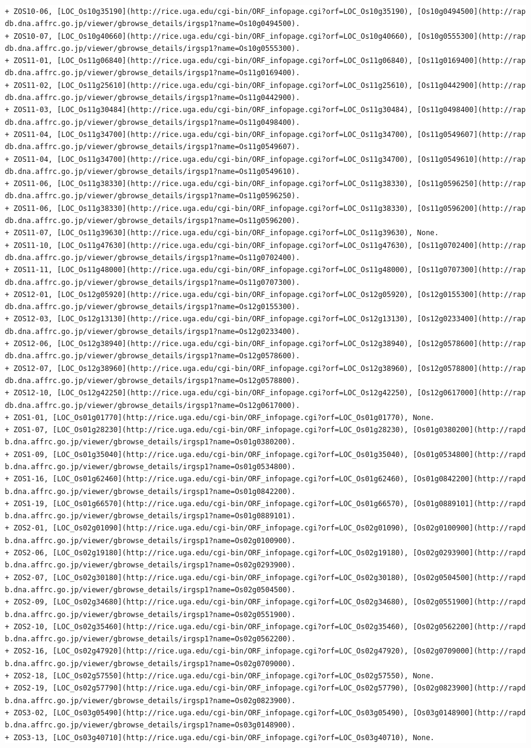     + ZOS10-06, [LOC_Os10g35190](http://rice.uga.edu/cgi-bin/ORF_infopage.cgi?orf=LOC_Os10g35190), [Os10g0494500](http://rapdb.dna.affrc.go.jp/viewer/gbrowse_details/irgsp1?name=Os10g0494500).
    + ZOS10-07, [LOC_Os10g40660](http://rice.uga.edu/cgi-bin/ORF_infopage.cgi?orf=LOC_Os10g40660), [Os10g0555300](http://rapdb.dna.affrc.go.jp/viewer/gbrowse_details/irgsp1?name=Os10g0555300).
    + ZOS11-01, [LOC_Os11g06840](http://rice.uga.edu/cgi-bin/ORF_infopage.cgi?orf=LOC_Os11g06840), [Os11g0169400](http://rapdb.dna.affrc.go.jp/viewer/gbrowse_details/irgsp1?name=Os11g0169400).
    + ZOS11-02, [LOC_Os11g25610](http://rice.uga.edu/cgi-bin/ORF_infopage.cgi?orf=LOC_Os11g25610), [Os11g0442900](http://rapdb.dna.affrc.go.jp/viewer/gbrowse_details/irgsp1?name=Os11g0442900).
    + ZOS11-03, [LOC_Os11g30484](http://rice.uga.edu/cgi-bin/ORF_infopage.cgi?orf=LOC_Os11g30484), [Os11g0498400](http://rapdb.dna.affrc.go.jp/viewer/gbrowse_details/irgsp1?name=Os11g0498400).
    + ZOS11-04, [LOC_Os11g34700](http://rice.uga.edu/cgi-bin/ORF_infopage.cgi?orf=LOC_Os11g34700), [Os11g0549607](http://rapdb.dna.affrc.go.jp/viewer/gbrowse_details/irgsp1?name=Os11g0549607).
    + ZOS11-04, [LOC_Os11g34700](http://rice.uga.edu/cgi-bin/ORF_infopage.cgi?orf=LOC_Os11g34700), [Os11g0549610](http://rapdb.dna.affrc.go.jp/viewer/gbrowse_details/irgsp1?name=Os11g0549610).
    + ZOS11-06, [LOC_Os11g38330](http://rice.uga.edu/cgi-bin/ORF_infopage.cgi?orf=LOC_Os11g38330), [Os11g0596250](http://rapdb.dna.affrc.go.jp/viewer/gbrowse_details/irgsp1?name=Os11g0596250).
    + ZOS11-06, [LOC_Os11g38330](http://rice.uga.edu/cgi-bin/ORF_infopage.cgi?orf=LOC_Os11g38330), [Os11g0596200](http://rapdb.dna.affrc.go.jp/viewer/gbrowse_details/irgsp1?name=Os11g0596200).
    + ZOS11-07, [LOC_Os11g39630](http://rice.uga.edu/cgi-bin/ORF_infopage.cgi?orf=LOC_Os11g39630), None.
    + ZOS11-10, [LOC_Os11g47630](http://rice.uga.edu/cgi-bin/ORF_infopage.cgi?orf=LOC_Os11g47630), [Os11g0702400](http://rapdb.dna.affrc.go.jp/viewer/gbrowse_details/irgsp1?name=Os11g0702400).
    + ZOS11-11, [LOC_Os11g48000](http://rice.uga.edu/cgi-bin/ORF_infopage.cgi?orf=LOC_Os11g48000), [Os11g0707300](http://rapdb.dna.affrc.go.jp/viewer/gbrowse_details/irgsp1?name=Os11g0707300).
    + ZOS12-01, [LOC_Os12g05920](http://rice.uga.edu/cgi-bin/ORF_infopage.cgi?orf=LOC_Os12g05920), [Os12g0155300](http://rapdb.dna.affrc.go.jp/viewer/gbrowse_details/irgsp1?name=Os12g0155300).
    + ZOS12-03, [LOC_Os12g13130](http://rice.uga.edu/cgi-bin/ORF_infopage.cgi?orf=LOC_Os12g13130), [Os12g0233400](http://rapdb.dna.affrc.go.jp/viewer/gbrowse_details/irgsp1?name=Os12g0233400).
    + ZOS12-06, [LOC_Os12g38940](http://rice.uga.edu/cgi-bin/ORF_infopage.cgi?orf=LOC_Os12g38940), [Os12g0578600](http://rapdb.dna.affrc.go.jp/viewer/gbrowse_details/irgsp1?name=Os12g0578600).
    + ZOS12-07, [LOC_Os12g38960](http://rice.uga.edu/cgi-bin/ORF_infopage.cgi?orf=LOC_Os12g38960), [Os12g0578800](http://rapdb.dna.affrc.go.jp/viewer/gbrowse_details/irgsp1?name=Os12g0578800).
    + ZOS12-10, [LOC_Os12g42250](http://rice.uga.edu/cgi-bin/ORF_infopage.cgi?orf=LOC_Os12g42250), [Os12g0617000](http://rapdb.dna.affrc.go.jp/viewer/gbrowse_details/irgsp1?name=Os12g0617000).
    + ZOS1-01, [LOC_Os01g01770](http://rice.uga.edu/cgi-bin/ORF_infopage.cgi?orf=LOC_Os01g01770), None.
    + ZOS1-07, [LOC_Os01g28230](http://rice.uga.edu/cgi-bin/ORF_infopage.cgi?orf=LOC_Os01g28230), [Os01g0380200](http://rapdb.dna.affrc.go.jp/viewer/gbrowse_details/irgsp1?name=Os01g0380200).
    + ZOS1-09, [LOC_Os01g35040](http://rice.uga.edu/cgi-bin/ORF_infopage.cgi?orf=LOC_Os01g35040), [Os01g0534800](http://rapdb.dna.affrc.go.jp/viewer/gbrowse_details/irgsp1?name=Os01g0534800).
    + ZOS1-16, [LOC_Os01g62460](http://rice.uga.edu/cgi-bin/ORF_infopage.cgi?orf=LOC_Os01g62460), [Os01g0842200](http://rapdb.dna.affrc.go.jp/viewer/gbrowse_details/irgsp1?name=Os01g0842200).
    + ZOS1-19, [LOC_Os01g66570](http://rice.uga.edu/cgi-bin/ORF_infopage.cgi?orf=LOC_Os01g66570), [Os01g0889101](http://rapdb.dna.affrc.go.jp/viewer/gbrowse_details/irgsp1?name=Os01g0889101).
    + ZOS2-01, [LOC_Os02g01090](http://rice.uga.edu/cgi-bin/ORF_infopage.cgi?orf=LOC_Os02g01090), [Os02g0100900](http://rapdb.dna.affrc.go.jp/viewer/gbrowse_details/irgsp1?name=Os02g0100900).
    + ZOS2-06, [LOC_Os02g19180](http://rice.uga.edu/cgi-bin/ORF_infopage.cgi?orf=LOC_Os02g19180), [Os02g0293900](http://rapdb.dna.affrc.go.jp/viewer/gbrowse_details/irgsp1?name=Os02g0293900).
    + ZOS2-07, [LOC_Os02g30180](http://rice.uga.edu/cgi-bin/ORF_infopage.cgi?orf=LOC_Os02g30180), [Os02g0504500](http://rapdb.dna.affrc.go.jp/viewer/gbrowse_details/irgsp1?name=Os02g0504500).
    + ZOS2-09, [LOC_Os02g34680](http://rice.uga.edu/cgi-bin/ORF_infopage.cgi?orf=LOC_Os02g34680), [Os02g0551900](http://rapdb.dna.affrc.go.jp/viewer/gbrowse_details/irgsp1?name=Os02g0551900).
    + ZOS2-10, [LOC_Os02g35460](http://rice.uga.edu/cgi-bin/ORF_infopage.cgi?orf=LOC_Os02g35460), [Os02g0562200](http://rapdb.dna.affrc.go.jp/viewer/gbrowse_details/irgsp1?name=Os02g0562200).
    + ZOS2-16, [LOC_Os02g47920](http://rice.uga.edu/cgi-bin/ORF_infopage.cgi?orf=LOC_Os02g47920), [Os02g0709000](http://rapdb.dna.affrc.go.jp/viewer/gbrowse_details/irgsp1?name=Os02g0709000).
    + ZOS2-18, [LOC_Os02g57550](http://rice.uga.edu/cgi-bin/ORF_infopage.cgi?orf=LOC_Os02g57550), None.
    + ZOS2-19, [LOC_Os02g57790](http://rice.uga.edu/cgi-bin/ORF_infopage.cgi?orf=LOC_Os02g57790), [Os02g0823900](http://rapdb.dna.affrc.go.jp/viewer/gbrowse_details/irgsp1?name=Os02g0823900).
    + ZOS3-02, [LOC_Os03g05490](http://rice.uga.edu/cgi-bin/ORF_infopage.cgi?orf=LOC_Os03g05490), [Os03g0148900](http://rapdb.dna.affrc.go.jp/viewer/gbrowse_details/irgsp1?name=Os03g0148900).
    + ZOS3-13, [LOC_Os03g40710](http://rice.uga.edu/cgi-bin/ORF_infopage.cgi?orf=LOC_Os03g40710), None.